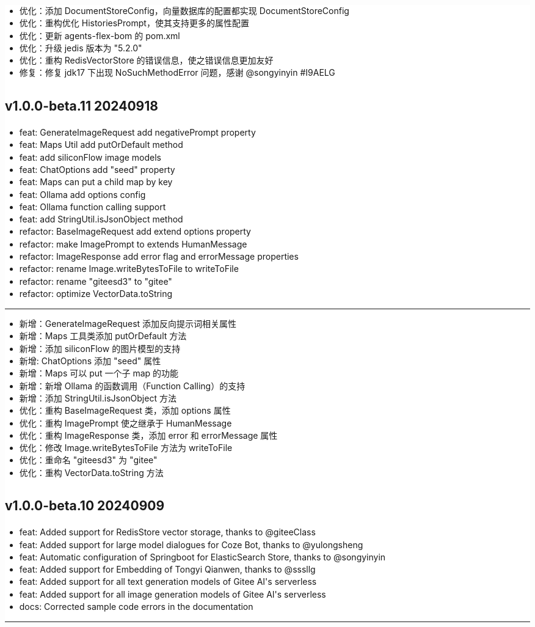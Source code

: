 - 优化：添加 DocumentStoreConfig，向量数据库的配置都实现 DocumentStoreConfig
- 优化：重构优化 HistoriesPrompt，使其支持更多的属性配置
- 优化：更新 agents-flex-bom 的 pom.xml
- 优化：升级 jedis 版本为 "5.2.0"
- 优化：重构 RedisVectorStore 的错误信息，使之错误信息更加友好
- 修复：修复 jdk17 下出现 NoSuchMethodError 问题，感谢 @songyinyin #I9AELG



## v1.0.0-beta.11 20240918
- feat: GenerateImageRequest add negativePrompt property
- feat: Maps Util add putOrDefault method
- feat: add siliconFlow image models
- feat: ChatOptions add "seed" property
- feat: Maps can put a child map by key
- feat: Ollama add options config
- feat: Ollama function calling support
- feat: add StringUtil.isJsonObject method
- refactor: BaseImageRequest add extend options property
- refactor: make ImagePrompt to extends HumanMessage
- refactor: ImageResponse add error flag and errorMessage properties
- refactor: rename Image.writeBytesToFile to writeToFile
- refactor: rename "giteesd3" to "gitee"
- refactor: optimize VectorData.toString


---
- 新增：GenerateImageRequest 添加反向提示词相关属性
- 新增：Maps 工具类添加 putOrDefault 方法
- 新增：添加 siliconFlow 的图片模型的支持
- 新增: ChatOptions 添加 "seed" 属性
- 新增：Maps 可以 put 一个子 map 的功能
- 新增：新增 Ollama 的函数调用（Function Calling）的支持
- 新增：添加 StringUtil.isJsonObject 方法
- 优化：重构 BaseImageRequest 类，添加 options 属性
- 优化：重构 ImagePrompt 使之继承于 HumanMessage
- 优化：重构 ImageResponse 类，添加 error 和 errorMessage 属性
- 优化：修改 Image.writeBytesToFile 方法为 writeToFile
- 优化：重命名 "giteesd3" 为 "gitee"
- 优化：重构 VectorData.toString 方法




## v1.0.0-beta.10 20240909
- feat: Added support for RedisStore vector storage, thanks to @giteeClass
- feat: Added support for large model dialogues for Coze Bot, thanks to @yulongsheng
- feat: Automatic configuration of Springboot for ElasticSearch Store, thanks to @songyinyin
- feat: Added support for Embedding of Tongyi Qianwen, thanks to @sssllg
- feat: Added support for all text generation models of Gitee AI's serverless
- feat: Added support for all image generation models of Gitee AI's serverless
- docs: Corrected sample code errors in the documentation

---